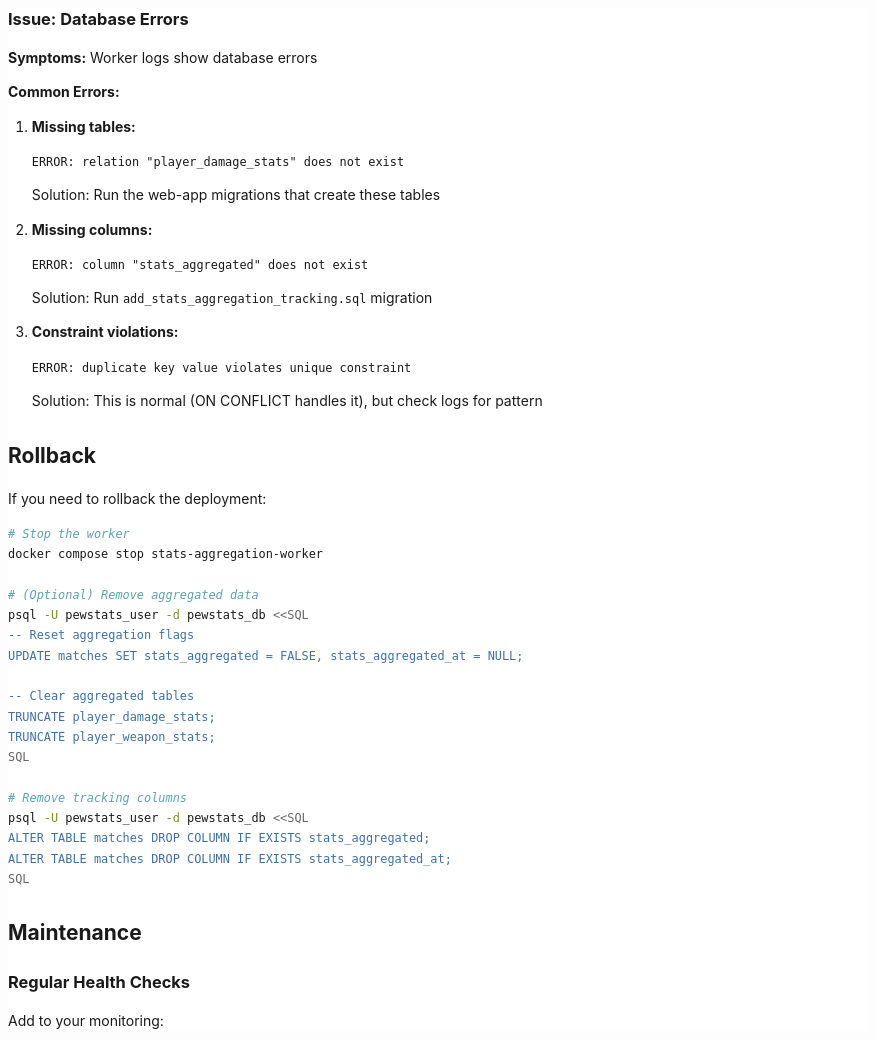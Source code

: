 ### Issue: Database Errors

**Symptoms:** Worker logs show database errors

**Common Errors:**

1. **Missing tables:**
   ```
   ERROR: relation "player_damage_stats" does not exist
   ```
   Solution: Run the web-app migrations that create these tables

2. **Missing columns:**
   ```
   ERROR: column "stats_aggregated" does not exist
   ```
   Solution: Run `add_stats_aggregation_tracking.sql` migration

3. **Constraint violations:**
   ```
   ERROR: duplicate key value violates unique constraint
   ```
   Solution: This is normal (ON CONFLICT handles it), but check logs for pattern

## Rollback

If you need to rollback the deployment:

```bash
# Stop the worker
docker compose stop stats-aggregation-worker

# (Optional) Remove aggregated data
psql -U pewstats_user -d pewstats_db <<SQL
-- Reset aggregation flags
UPDATE matches SET stats_aggregated = FALSE, stats_aggregated_at = NULL;

-- Clear aggregated tables
TRUNCATE player_damage_stats;
TRUNCATE player_weapon_stats;
SQL

# Remove tracking columns
psql -U pewstats_user -d pewstats_db <<SQL
ALTER TABLE matches DROP COLUMN IF EXISTS stats_aggregated;
ALTER TABLE matches DROP COLUMN IF EXISTS stats_aggregated_at;
SQL
```

## Maintenance

### Regular Health Checks

Add to your monitoring:

